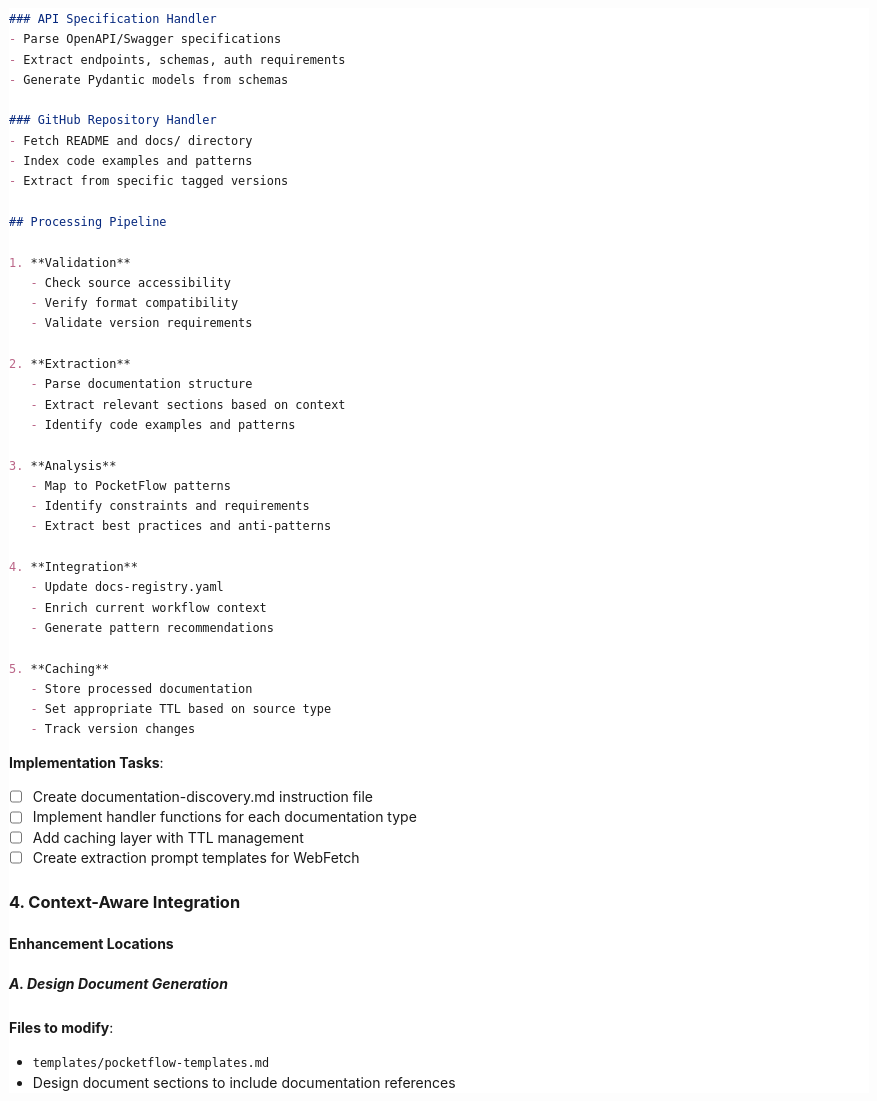 ```markdown
### API Specification Handler
- Parse OpenAPI/Swagger specifications
- Extract endpoints, schemas, auth requirements
- Generate Pydantic models from schemas

### GitHub Repository Handler
- Fetch README and docs/ directory
- Index code examples and patterns
- Extract from specific tagged versions

## Processing Pipeline

1. **Validation**
   - Check source accessibility
   - Verify format compatibility
   - Validate version requirements

2. **Extraction**
   - Parse documentation structure
   - Extract relevant sections based on context
   - Identify code examples and patterns

3. **Analysis**
   - Map to PocketFlow patterns
   - Identify constraints and requirements
   - Extract best practices and anti-patterns

4. **Integration**
   - Update docs-registry.yaml
   - Enrich current workflow context
   - Generate pattern recommendations

5. **Caching**
   - Store processed documentation
   - Set appropriate TTL based on source type
   - Track version changes
```

**Implementation Tasks**:
- [ ] Create documentation-discovery.md instruction file
- [ ] Implement handler functions for each documentation type
- [ ] Add caching layer with TTL management
- [ ] Create extraction prompt templates for WebFetch

### 4. Context-Aware Integration

#### Enhancement Locations

##### A. Design Document Generation

**Files to modify**:
- `templates/pocketflow-templates.md`
- Design document sections to include documentation references
